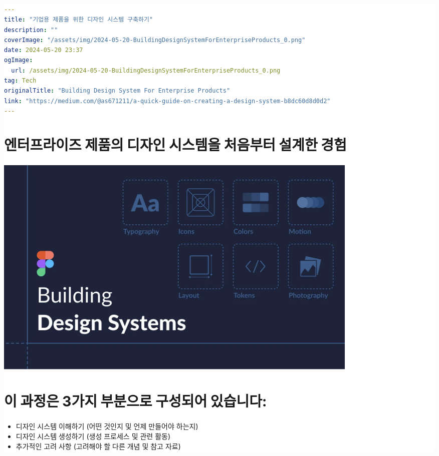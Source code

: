 ```yaml
---
title: "기업용 제품을 위한 디자인 시스템 구축하기"
description: ""
coverImage: "/assets/img/2024-05-20-BuildingDesignSystemForEnterpriseProducts_0.png"
date: 2024-05-20 23:37
ogImage: 
  url: /assets/img/2024-05-20-BuildingDesignSystemForEnterpriseProducts_0.png
tag: Tech
originalTitle: "Building Design System For Enterprise Products"
link: "https://medium.com/@as671211/a-quick-guide-on-creating-a-design-system-b8dc60d8d0d2"
---
```



# 엔터프라이즈 제품의 디자인 시스템을 처음부터 설계한 경험

![Building Design System For Enterprise Products](/assets/img/2024-05-20-BuildingDesignSystemForEnterpriseProducts_0.png)

# 이 과정은 3가지 부분으로 구성되어 있습니다:

- 디자인 시스템 이해하기 (어떤 것인지 및 언제 만들어야 하는지)
- 디자인 시스템 생성하기 (생성 프로세스 및 관련 활동)
- 추가적인 고려 사항 (고려해야 할 다른 개념 및 참고 자료)

<div class="content-ad"></div>
